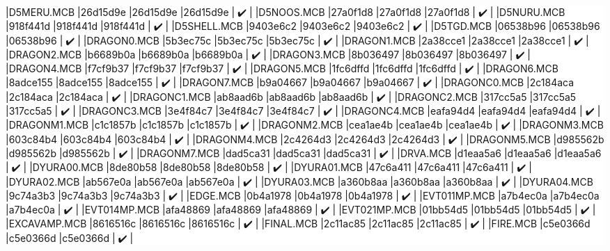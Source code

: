 |D5MERU.MCB     |26d15d9e   |26d15d9e   |26d15d9e  |     ✔️      |
|D5NOOS.MCB     |27a0f1d8   |27a0f1d8   |27a0f1d8  |     ✔️      |
|D5NURU.MCB     |918f441d   |918f441d   |918f441d  |     ✔️      |
|D5SHELL.MCB    |9403e6c2   |9403e6c2   |9403e6c2  |     ✔️      |
|D5TGD.MCB      |06538b96   |06538b96   |06538b96  |     ✔️      |
|DRAGON0.MCB    |5b3ec75c   |5b3ec75c   |5b3ec75c  |     ✔️      |
|DRAGON1.MCB    |2a38cce1   |2a38cce1   |2a38cce1  |     ✔️      |
|DRAGON2.MCB    |b6689b0a   |b6689b0a   |b6689b0a  |     ✔️      |
|DRAGON3.MCB    |8b036497   |8b036497   |8b036497  |     ✔️      |
|DRAGON4.MCB    |f7cf9b37   |f7cf9b37   |f7cf9b37  |     ✔️      |
|DRAGON5.MCB    |1fc6dffd   |1fc6dffd   |1fc6dffd  |     ✔️      |
|DRAGON6.MCB    |8adce155   |8adce155   |8adce155  |     ✔️      |
|DRAGON7.MCB    |b9a04667   |b9a04667   |b9a04667  |     ✔️      |
|DRAGONC0.MCB   |2c184aca   |2c184aca   |2c184aca  |     ✔️      |
|DRAGONC1.MCB   |ab8aad6b   |ab8aad6b   |ab8aad6b  |     ✔️      |
|DRAGONC2.MCB   |317cc5a5   |317cc5a5   |317cc5a5  |     ✔️      |
|DRAGONC3.MCB   |3e4f84c7   |3e4f84c7   |3e4f84c7  |     ✔️      |
|DRAGONC4.MCB   |eafa94d4   |eafa94d4   |eafa94d4  |     ✔️      |
|DRAGONM1.MCB   |c1c1857b   |c1c1857b   |c1c1857b  |     ✔️      |
|DRAGONM2.MCB   |cea1ae4b   |cea1ae4b   |cea1ae4b  |     ✔️      |
|DRAGONM3.MCB   |603c84b4   |603c84b4   |603c84b4  |     ✔️      |
|DRAGONM4.MCB   |2c4264d3   |2c4264d3   |2c4264d3  |     ✔️      |
|DRAGONM5.MCB   |d985562b   |d985562b   |d985562b  |     ✔️      |
|DRAGONM7.MCB   |dad5ca31   |dad5ca31   |dad5ca31  |     ✔️      |
|DRVA.MCB       |d1eaa5a6   |d1eaa5a6   |d1eaa5a6  |     ✔️      |
|DYURA00.MCB    |8de80b58   |8de80b58   |8de80b58  |     ✔️      |
|DYURA01.MCB    |47c6a411   |47c6a411   |47c6a411  |     ✔️      |
|DYURA02.MCB    |ab567e0a   |ab567e0a   |ab567e0a  |     ✔️      |
|DYURA03.MCB    |a360b8aa   |a360b8aa   |a360b8aa  |     ✔️      |
|DYURA04.MCB    |9c74a3b3   |9c74a3b3   |9c74a3b3  |     ✔️      |
|EDGE.MCB       |0b4a1978   |0b4a1978   |0b4a1978  |     ✔️      |
|EVT011MP.MCB   |a7b4ec0a   |a7b4ec0a   |a7b4ec0a  |     ✔️      |
|EVT014MP.MCB   |afa48869   |afa48869   |afa48869  |     ✔️      |
|EVT021MP.MCB   |01bb54d5   |01bb54d5   |01bb54d5  |     ✔️      |
|EXCAVAMP.MCB   |8616516c   |8616516c   |8616516c  |     ✔️      |
|FINAL.MCB      |2c11ac85   |2c11ac85   |2c11ac85  |     ✔️      |
|FIRE.MCB       |c5e0366d   |c5e0366d   |c5e0366d  |     ✔️      |